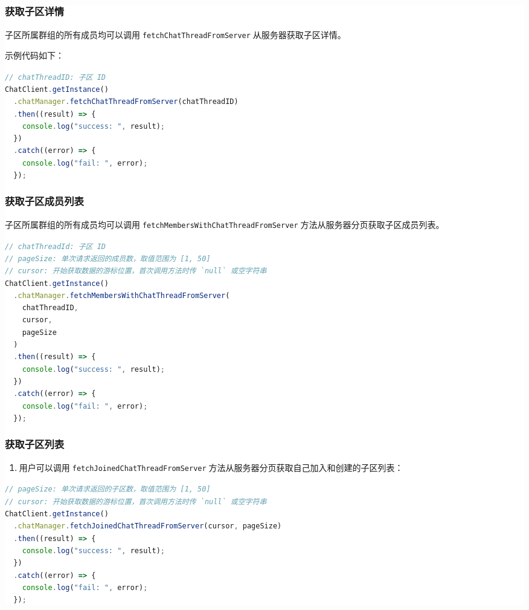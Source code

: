 ### 获取子区详情

子区所属群组的所有成员均可以调用 `fetchChatThreadFromServer` 从服务器获取子区详情。

示例代码如下：

```TypeScript
// chatThreadID: 子区 ID
ChatClient.getInstance()
  .chatManager.fetchChatThreadFromServer(chatThreadID)
  .then((result) => {
    console.log("success: ", result);
  })
  .catch((error) => {
    console.log("fail: ", error);
  });
```

### 获取子区成员列表

子区所属群组的所有成员均可以调用 `fetchMembersWithChatThreadFromServer` 方法从服务器分页获取子区成员列表。

```TypeScript
// chatThreadId: 子区 ID
// pageSize: 单次请求返回的成员数，取值范围为 [1, 50]
// cursor: 开始获取数据的游标位置，首次调用方法时传 `null` 或空字符串
ChatClient.getInstance()
  .chatManager.fetchMembersWithChatThreadFromServer(
    chatThreadID,
    cursor,
    pageSize
  )
  .then((result) => {
    console.log("success: ", result);
  })
  .catch((error) => {
    console.log("fail: ", error);
  });
```

### 获取子区列表

1. 用户可以调用 `fetchJoinedChatThreadFromServer` 方法从服务器分页获取自己加入和创建的子区列表：

```TypeScript
// pageSize: 单次请求返回的子区数，取值范围为 [1, 50]
// cursor: 开始获取数据的游标位置，首次调用方法时传 `null` 或空字符串
ChatClient.getInstance()
  .chatManager.fetchJoinedChatThreadFromServer(cursor, pageSize)
  .then((result) => {
    console.log("success: ", result);
  })
  .catch((error) => {
    console.log("fail: ", error);
  });
```
